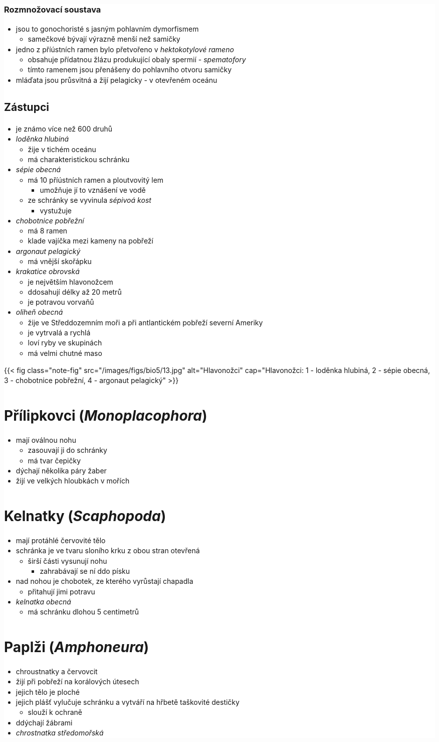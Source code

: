 ### Rozmnožovací soustava
- jsou to gonochoristé s jasným pohlavním dymorfismem
    - samečkové bývají výrazně menší než samičky
- jedno z příústních ramen bylo přetvořeno v _hektokotylové rameno_
    - obsahuje přídatnou žlázu produkující obaly spermií - _spematofory_
    - tímto ramenem jsou přenášeny do pohlavního otvoru samičky
- mláďata jsou průsvitná a žijí pelagicky - v otevřeném oceánu
## Zástupci
- je známo více než 600 druhů
- _loděnka hlubiná_
    - žije v tichém oceánu
    - má charakteristickou schránku
- _sépie obecná_
    - má 10 příústních ramen a ploutvovitý lem
        - umožňuje jí to vznášení ve vodě
    - ze schránky se vyvinula _sépivoá kost_
        - vystužuje
- _chobotnice pobřežní_
    - má 8 ramen
    - klade vajíčka mezi kameny na pobřeží
- _argonaut pelagický_
    - má vnější skořápku
- _krakatice obrovská_
    - je největším hlavonožcem
    - ddosahují délky až 20 metrů
    - je potravou vorvaňů
- _oliheň obecná_
    - žije ve Středdozemním moři a při antlantickém pobřeží severní Ameriky
    - je vytrvalá a rychlá
    - loví ryby ve skupinách
    - má velmi chutné maso

{{< fig class="note-fig" src="/images/figs/bio5/13.jpg" alt="Hlavonožci" cap="Hlavonožci: 1 - loděnka hlubiná, 2 - sépie obecná, 3 - chobotnice pobřežní, 4 - argonaut pelagický" >}}

# Přílipkovci (_Monoplacophora_)
- mají oválnou nohu
    - zasouvají ji do schránky
    - má tvar čepičky
- dýchají několika páry žaber
- žijí ve velkých hloubkách v mořích
# Kelnatky (_Scaphopoda_)
- mají protáhlé červovité tělo
- schránka je ve tvaru sloního krku z obou stran otevřená
    - širší části vysunují nohu
        - zahrabávají se ní ddo písku
- nad nohou je chobotek, ze kterého vyrůstají chapadla
    - přitahují jimi potravu
- _kelnatka obecná_
    - má schránku dlohou 5 centimetrů
# Paplži (_Amphoneura_)
- chroustnatky a červovcit
- žijí při pobřeží na korálových útesech
- jejich tělo je ploché
- jejich plášť vylučuje schránku a vytváří na hřbetě taškovité destičky
    - slouží k ochraně
- ddýchají žábrami
- _chrostnatka středomořská_